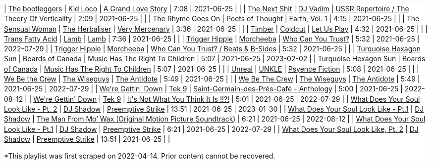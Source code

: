 | [The bootleggers](https://open.spotify.com/track/7CUBB5yE9AtXQZANojfUUG) | [Kid Loco](https://open.spotify.com/artist/1ViF5mdcW7pEn7md71YjOL) | [A Grand Love Story](https://open.spotify.com/album/6R1VyRo1cFv2JDC1diCkPS) | 7:08 | 2021-06-25 |  |
| [The Next Shit](https://open.spotify.com/track/6pCFuwCRSJgarK4ESzrVtC) | [DJ Vadim](https://open.spotify.com/artist/4vwzEW1kPK1BlgSBGrRyqZ) | [USSR Repertoire / The Theory Of Verticality](https://open.spotify.com/album/0Af78o9yF8IULqMgW9VoZv) | 2:09 | 2021-06-25 |  |
| [The Rhyme Goes On](https://open.spotify.com/track/6P5Mhl2WB7HVXQ6Yil3coB) | [Poets of Thought](https://open.spotify.com/artist/1dU3l4m2BOP4QJuUstwPMZ) | [Earth, Vol\. 1](https://open.spotify.com/album/1xK2wmIA6nazBG1orPKB4y) | 4:15 | 2021-06-25 |  |
| [The Sensual Woman](https://open.spotify.com/track/31U21fwH5izi4fVA2f1HKa) | [The Herbaliser](https://open.spotify.com/artist/1O7aMVbDeSXY2LiVBhb13w) | [Very Mercenary](https://open.spotify.com/album/1V3a7mBozraa6AXQmUNxFV) | 3:36 | 2021-06-25 |  |
| [Timber](https://open.spotify.com/track/5jby7celTQUoYjAht8peNh) | [Coldcut](https://open.spotify.com/artist/5wnhqlZzXIq8aO9awQO2ND) | [Let Us Play](https://open.spotify.com/album/06WYN4VlDuK6YCv7CKEomH) | 4:32 | 2021-06-25 |  |
| [Trans Fatty Acid](https://open.spotify.com/track/3AIv4OGk6P3dALcr3kViOu) | [Lamb](https://open.spotify.com/artist/08YvZ2qzFrDSITfHLbPKMP) | [Lamb](https://open.spotify.com/album/5pMiACEneeuFtoFR9tEzOO) | 7:36 | 2021-06-25 |  |
| [Trigger Hippie](https://open.spotify.com/track/1GaYqv2NMMlVbG3ewJQ4A6) | [Morcheeba](https://open.spotify.com/artist/6bWxFw65IEJzBYjx3SxUXd) | [Who Can You Trust?](https://open.spotify.com/album/5hoYuQl3lpjq4wSB1m7v7n) | 5:32 | 2021-06-25 | 2022-07-29 |
| [Trigger Hippie](https://open.spotify.com/track/4f3hGEjA7BnujnDYz7gHZ6) | [Morcheeba](https://open.spotify.com/artist/6bWxFw65IEJzBYjx3SxUXd) | [Who Can You Trust? / Beats & B\-Sides](https://open.spotify.com/album/7JNlNgL1TlnWn669RaEKhr) | 5:32 | 2021-06-25 |  |
| [Turquoise Hexagon Sun](https://open.spotify.com/track/4xmce2Et7muv5rjmjBQq83) | [Boards of Canada](https://open.spotify.com/artist/2VAvhf61GgLYmC6C8anyX1) | [Music Has The Right To Children](https://open.spotify.com/album/1vWnB0hYmluskQuzxwo25a) | 5:07 | 2021-06-25 | 2023-02-02 |
| [Turquoise Hexagon Sun](https://open.spotify.com/track/7F3MjS1b1xHeaeXyBTvCE0) | [Boards of Canada](https://open.spotify.com/artist/2VAvhf61GgLYmC6C8anyX1) | [Music Has The Right To Children](https://open.spotify.com/album/6LZiNXaDvhzvnXUubVOmNU) | 5:07 | 2021-06-25 |  |
| [Unreal](https://open.spotify.com/track/0vkxviQkVKdgxEdmDncedH) | [UNKLE](https://open.spotify.com/artist/2nszamLjZFgu3Yx77mKxuC) | [Psyence Fiction](https://open.spotify.com/album/6Dxx0vxLQ83LK1PMZezlcY) | 5:08 | 2021-06-25 |  |
| [We Be the Crew](https://open.spotify.com/track/44ZVjpEvhtAM74LE3ZskAX) | [The Wiseguys](https://open.spotify.com/artist/7oBJEgh7PQKJuxXb1lUEKA) | [The Antidote](https://open.spotify.com/album/5WXggaUoLfWMBL4QfJ6R4I) | 5:49 | 2021-06-25 |  |
| [We Be The Crew](https://open.spotify.com/track/7tLkfIKGpXYVU44YDDmhxG) | [The Wiseguys](https://open.spotify.com/artist/7oBJEgh7PQKJuxXb1lUEKA) | [The Antidote](https://open.spotify.com/album/7IRyNMCaEPw7wHZLvCyMQL) | 5:49 | 2021-06-25 | 2022-07-29 |
| [We're Gettin' Down](https://open.spotify.com/track/5oE7TiHNbshLKr78XVNDdy) | [Tek 9](https://open.spotify.com/artist/7kOnKv7CHaq24tNAa2moIZ) | [Saint\-Germain\-des\-Prés\-Café \- Anthology](https://open.spotify.com/album/4XNXOmOIQuAfhAW2W4Yoh8) | 5:00 | 2021-06-25 | 2022-08-12 |
| [We're Gettin' Down](https://open.spotify.com/track/3A0wBYV4TOTdyAWXnGFvjd) | [Tek 9](https://open.spotify.com/artist/7kOnKv7CHaq24tNAa2moIZ) | [It's Not What You Think It Is !!?!](https://open.spotify.com/album/1tEuSmxsgeq1TMtWNajgyQ) | 5:01 | 2021-06-25 | 2022-07-29 |
| [What Does Your Soul Look Like \- Pt\. 2](https://open.spotify.com/track/6qN2alQY36EbEjpBhDP9FE) | [DJ Shadow](https://open.spotify.com/artist/5CE2IfdYZEQGIDsfiRm8SI) | [Preemptive Strike](https://open.spotify.com/album/1TCu83avwEGwIVCAJ3mrP0) | 13:51 | 2021-06-25 | 2023-01-30 |
| [What Does Your Soul Look Like \- Pt.1](https://open.spotify.com/track/33gDgh1eLhTsrEeCSfuWWX) | [DJ Shadow](https://open.spotify.com/artist/5CE2IfdYZEQGIDsfiRm8SI) | [The Man From Mo’ Wax \(Original Motion Picture Soundtrack\)](https://open.spotify.com/album/3s4nn0k0RXhScSDaBXuvEq) | 6:21 | 2021-06-25 | 2022-08-12 |
| [What Does Your Soul Look Like \- Pt.1](https://open.spotify.com/track/7bObrzqPrAN9fAKCoH8s40) | [DJ Shadow](https://open.spotify.com/artist/5CE2IfdYZEQGIDsfiRm8SI) | [Preemptive Strike](https://open.spotify.com/album/1TCu83avwEGwIVCAJ3mrP0) | 6:21 | 2021-06-25 | 2022-07-29 |
| [What Does Your Soul Look Like, Pt\. 2](https://open.spotify.com/track/6gxE4VdVudpfihWy5jV7L0) | [DJ Shadow](https://open.spotify.com/artist/5CE2IfdYZEQGIDsfiRm8SI) | [Preemptive Strike](https://open.spotify.com/album/0tE70YWZ0bNSEgOYl945l9) | 13:51 | 2021-06-25 |  |

\*This playlist was first scraped on 2022-04-14. Prior content cannot be recovered.
